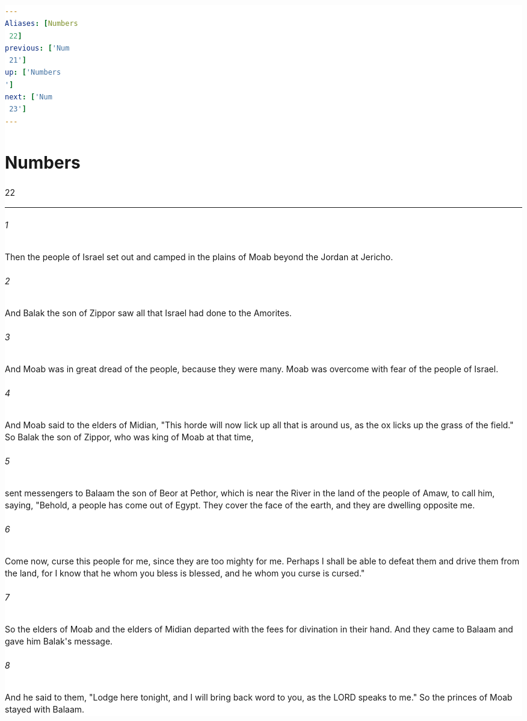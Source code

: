 ```yaml
---
Aliases: [Numbers
 22]
previous: ['Num
 21']
up: ['Numbers
']
next: ['Num
 23']
---
```

# Numbers
 22

***

 

###### 1 
Then the people of Israel set out and camped in the plains of Moab beyond the Jordan at Jericho. 
 

###### 2 
And Balak the son of Zippor saw all that Israel had done to the Amorites. 
 

###### 3 
And Moab was in great dread of the people, because they were many. Moab was overcome with fear of the people of Israel. 
 

###### 4 
And Moab said to the elders of Midian, "This horde will now lick up all that is around us, as the ox licks up the grass of the field." So Balak the son of Zippor, who was king of Moab at that time, 
 

###### 5 
sent messengers to Balaam the son of Beor at Pethor, which is near the River in the land of the people of Amaw, to call him, saying, "Behold, a people has come out of Egypt. They cover the face of the earth, and they are dwelling opposite me. 
 

###### 6 
Come now, curse this people for me, since they are too mighty for me. Perhaps I shall be able to defeat them and drive them from the land, for I know that he whom you bless is blessed, and he whom you curse is cursed."
 
 

###### 7 
So the elders of Moab and the elders of Midian departed with the fees for divination in their hand. And they came to Balaam and gave him Balak's message. 
 

###### 8 
And he said to them, "Lodge here tonight, and I will bring back word to you, as the LORD speaks to me." So the princes of Moab stayed with Balaam. 
 